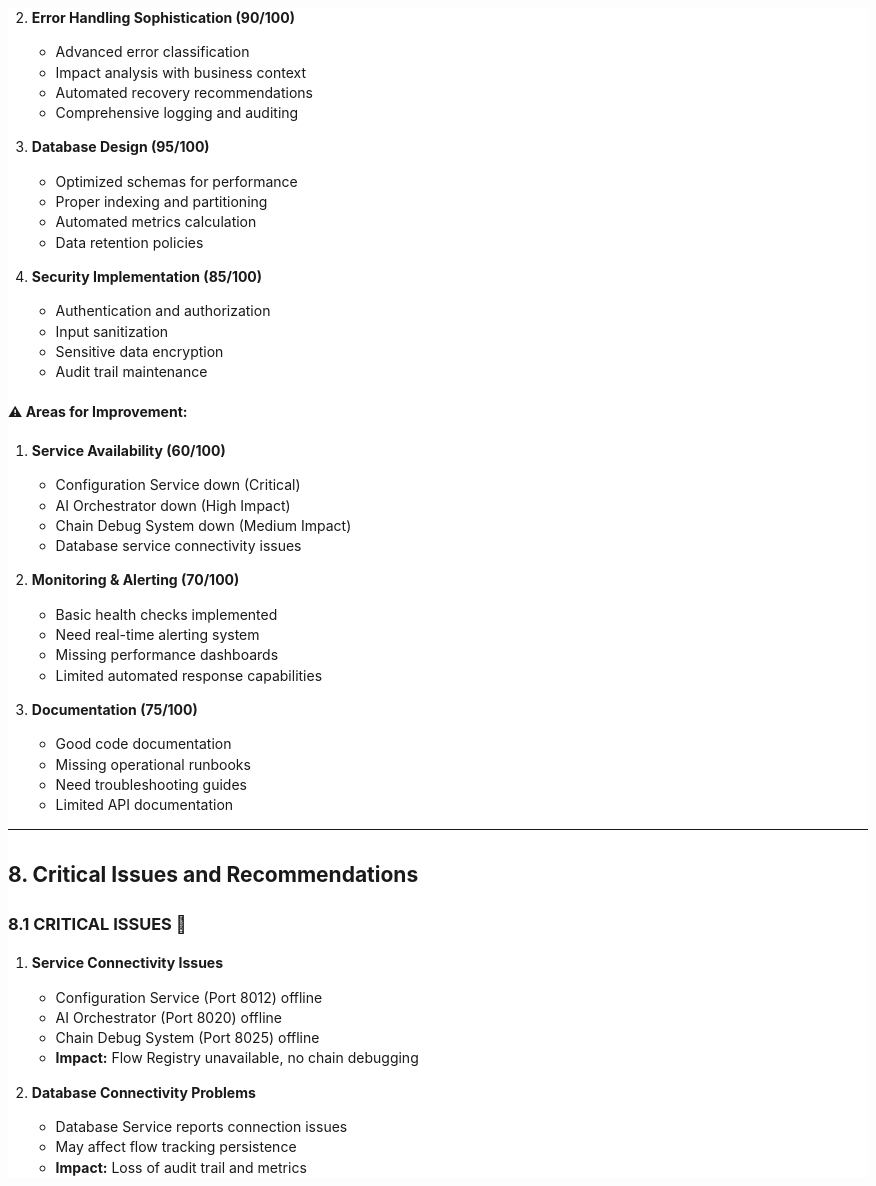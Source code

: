 2. **Error Handling Sophistication (90/100)**
   - Advanced error classification
   - Impact analysis with business context
   - Automated recovery recommendations
   - Comprehensive logging and auditing

3. **Database Design (95/100)**
   - Optimized schemas for performance
   - Proper indexing and partitioning
   - Automated metrics calculation
   - Data retention policies

4. **Security Implementation (85/100)**
   - Authentication and authorization
   - Input sanitization
   - Sensitive data encryption
   - Audit trail maintenance

#### ⚠️ **Areas for Improvement:**

1. **Service Availability (60/100)**
   - Configuration Service down (Critical)
   - AI Orchestrator down (High Impact)
   - Chain Debug System down (Medium Impact)
   - Database service connectivity issues

2. **Monitoring & Alerting (70/100)**
   - Basic health checks implemented
   - Need real-time alerting system
   - Missing performance dashboards
   - Limited automated response capabilities

3. **Documentation (75/100)**
   - Good code documentation
   - Missing operational runbooks
   - Need troubleshooting guides
   - Limited API documentation

---

## 8. Critical Issues and Recommendations

### 8.1 **CRITICAL ISSUES** 🚨

1. **Service Connectivity Issues**
   - Configuration Service (Port 8012) offline
   - AI Orchestrator (Port 8020) offline
   - Chain Debug System (Port 8025) offline
   - **Impact:** Flow Registry unavailable, no chain debugging

2. **Database Connectivity Problems**
   - Database Service reports connection issues
   - May affect flow tracking persistence
   - **Impact:** Loss of audit trail and metrics
